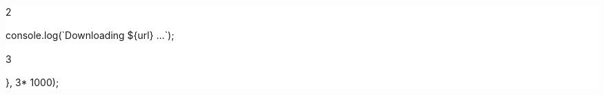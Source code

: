 2

<span data-key="172cd62202e6412eb909ca2746a64be7"><span data-offset-key="172cd62202e6412eb909ca2746a64be7:0"> console</span><span data-offset-key="172cd62202e6412eb909ca2746a64be7:1"><span class="css-901oao css-16my406"><span class="css-901oao css-16my406"><span class="css-901oao css-16my406 r-cc4kyd">.</span></span></span></span><span data-offset-key="172cd62202e6412eb909ca2746a64be7:2"><span class="css-901oao css-16my406"><span class="css-901oao css-16my406"><span class="css-901oao css-16my406">log</span></span></span></span><span data-offset-key="172cd62202e6412eb909ca2746a64be7:3"><span class="css-901oao css-16my406"><span class="css-901oao css-16my406"><span class="css-901oao css-16my406 r-cc4kyd">(</span></span></span></span><span data-offset-key="172cd62202e6412eb909ca2746a64be7:4"><span class="css-901oao css-16my406"><span class="css-901oao css-16my406"><span class="css-901oao css-16my406 r-10pvkil">\`</span></span></span></span><span data-offset-key="172cd62202e6412eb909ca2746a64be7:5"><span class="css-901oao css-16my406"><span class="css-901oao css-16my406"><span class="css-901oao css-16my406 r-10pvkil">Downloading </span></span></span></span><span data-offset-key="172cd62202e6412eb909ca2746a64be7:6"><span class="css-901oao css-16my406"><span class="css-901oao css-16my406"><span class="css-901oao css-16my406 r-10pvkil">${</span></span></span></span><span data-offset-key="172cd62202e6412eb909ca2746a64be7:7"><span class="css-901oao css-16my406"><span class="css-901oao css-16my406"><span class="css-901oao css-16my406 r-10pvkil">url</span></span></span></span><span data-offset-key="172cd62202e6412eb909ca2746a64be7:8"><span class="css-901oao css-16my406"><span class="css-901oao css-16my406"><span class="css-901oao css-16my406 r-10pvkil">}</span></span></span></span><span data-offset-key="172cd62202e6412eb909ca2746a64be7:9"><span class="css-901oao css-16my406"><span class="css-901oao css-16my406"><span class="css-901oao css-16my406 r-10pvkil"> ...</span></span></span></span><span data-offset-key="172cd62202e6412eb909ca2746a64be7:10"><span class="css-901oao css-16my406"><span class="css-901oao css-16my406"><span class="css-901oao css-16my406 r-10pvkil">\`</span></span></span></span><span data-offset-key="172cd62202e6412eb909ca2746a64be7:11"><span class="css-901oao css-16my406"><span class="css-901oao css-16my406"><span class="css-901oao css-16my406 r-cc4kyd">)</span></span></span></span><span data-offset-key="172cd62202e6412eb909ca2746a64be7:12"><span class="css-901oao css-16my406"><span class="css-901oao css-16my406"><span class="css-901oao css-16my406 r-cc4kyd">;</span></span></span></span></span>

3

<span data-key="ab48396938a9407ab009c0ba68d0cbd9"><span data-offset-key="ab48396938a9407ab009c0ba68d0cbd9:0"><span class="css-901oao css-16my406"><span class="css-901oao css-16my406"><span class="css-901oao css-16my406 r-cc4kyd">}</span></span></span></span><span data-offset-key="ab48396938a9407ab009c0ba68d0cbd9:1"><span class="css-901oao css-16my406"><span class="css-901oao css-16my406"><span class="css-901oao css-16my406 r-cc4kyd">,</span></span></span></span><span data-offset-key="ab48396938a9407ab009c0ba68d0cbd9:2"><span class="css-901oao css-16my406"><span class="css-901oao css-16my406"><span class="css-901oao css-16my406"> </span></span></span></span><span data-offset-key="ab48396938a9407ab009c0ba68d0cbd9:3"><span class="css-901oao css-16my406"><span class="css-901oao css-16my406"><span class="css-901oao css-16my406 r-1wck8a6">3</span></span></span></span><span data-offset-key="ab48396938a9407ab009c0ba68d0cbd9:4"><span class="css-901oao css-16my406"><span class="css-901oao css-16my406"><span class="css-901oao css-16my406 r-1wck8a6">\*</span></span></span></span><span data-offset-key="ab48396938a9407ab009c0ba68d0cbd9:5"><span class="css-901oao css-16my406"><span class="css-901oao css-16my406"><span class="css-901oao css-16my406"> </span></span></span></span><span data-offset-key="ab48396938a9407ab009c0ba68d0cbd9:6"><span class="css-901oao css-16my406"><span class="css-901oao css-16my406"><span class="css-901oao css-16my406 r-1wck8a6">1000</span></span></span></span><span data-offset-key="ab48396938a9407ab009c0ba68d0cbd9:7"><span class="css-901oao css-16my406"><span class="css-901oao css-16my406"><span class="css-901oao css-16my406 r-cc4kyd">)</span></span></span></span><span data-offset-key="ab48396938a9407ab009c0ba68d0cbd9:8"><span class="css-901oao css-16my406"><span class="css-901oao css-16my406"><span class="css-901oao css-16my406 r-cc4kyd">;</span></span></span></span></span>
